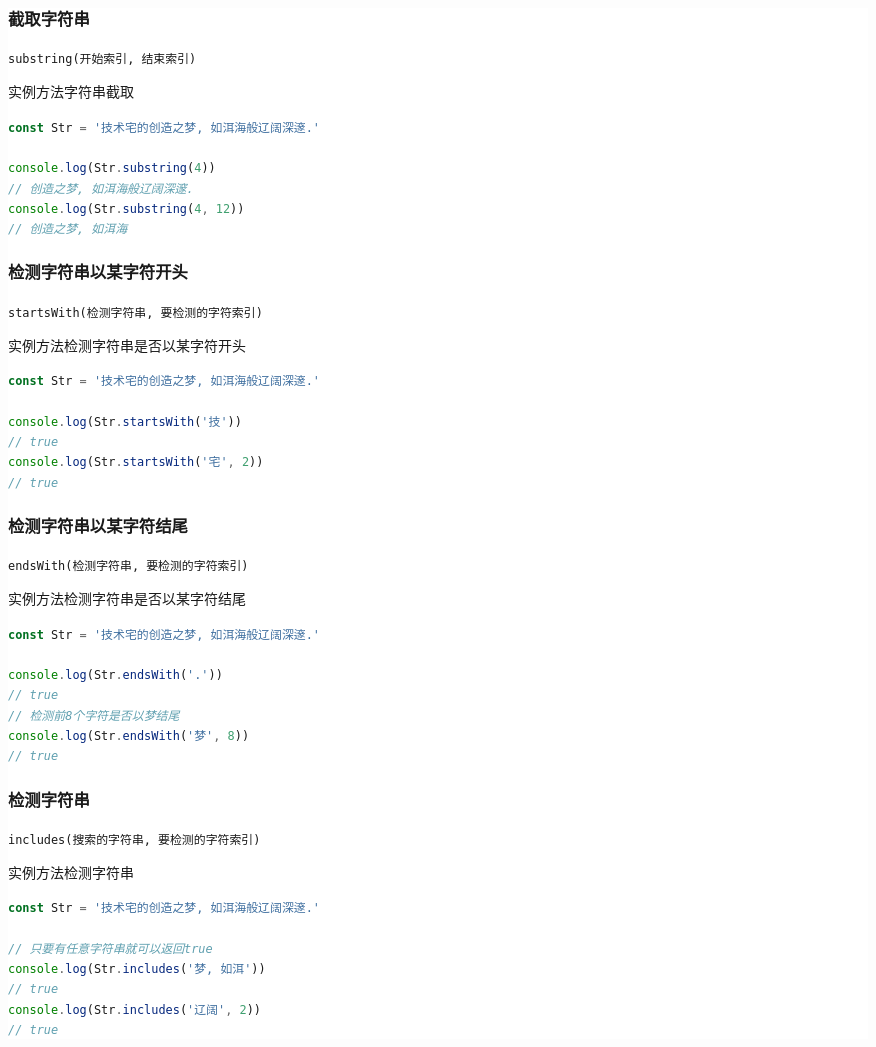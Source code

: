 ### 截取字符串

`substring(开始索引, 结束索引)`

实例方法字符串截取

```js
const Str = '技术宅的创造之梦, 如洱海般辽阔深邃.'

console.log(Str.substring(4))
// 创造之梦, 如洱海般辽阔深邃.
console.log(Str.substring(4, 12))
// 创造之梦, 如洱海
```

### 检测字符串以某字符开头

`startsWith(检测字符串, 要检测的字符索引)`

实例方法检测字符串是否以某字符开头

```js
const Str = '技术宅的创造之梦, 如洱海般辽阔深邃.'

console.log(Str.startsWith('技'))
// true
console.log(Str.startsWith('宅', 2))
// true
```

### 检测字符串以某字符结尾

`endsWith(检测字符串, 要检测的字符索引)`

实例方法检测字符串是否以某字符结尾

```js
const Str = '技术宅的创造之梦, 如洱海般辽阔深邃.'

console.log(Str.endsWith('.'))
// true
// 检测前8个字符是否以梦结尾
console.log(Str.endsWith('梦', 8))
// true
```

### 检测字符串

`includes(搜索的字符串, 要检测的字符索引)`

实例方法检测字符串

```js
const Str = '技术宅的创造之梦, 如洱海般辽阔深邃.'

// 只要有任意字符串就可以返回true
console.log(Str.includes('梦, 如洱'))
// true
console.log(Str.includes('辽阔', 2))
// true
```
